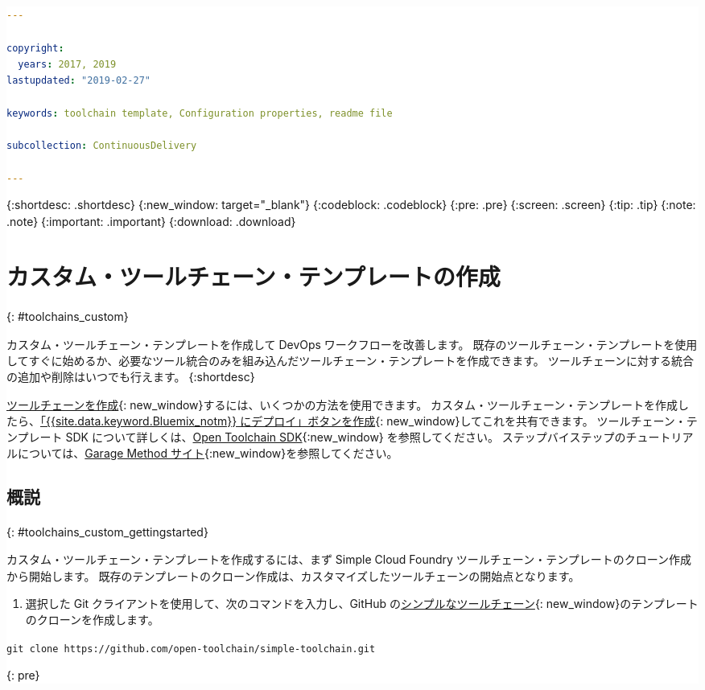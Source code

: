 ```yaml
---

copyright:
  years: 2017, 2019
lastupdated: "2019-02-27"

keywords: toolchain template, Configuration properties, readme file

subcollection: ContinuousDelivery

---
```

{:shortdesc: .shortdesc}
{:new_window: target="_blank"}
{:codeblock: .codeblock}
{:pre: .pre}
{:screen: .screen}
{:tip: .tip}
{:note: .note}
{:important: .important}
{:download: .download}


# カスタム・ツールチェーン・テンプレートの作成
{: #toolchains_custom}

カスタム・ツールチェーン・テンプレートを作成して DevOps ワークフローを改善します。 既存のツールチェーン・テンプレートを使用してすぐに始めるか、必要なツール統合のみを組み込んだツールチェーン・テンプレートを作成できます。 ツールチェーンに対する統合の追加や削除はいつでも行えます。
{:shortdesc}

[ツールチェーンを作成](/docs/services/ContinuousDelivery?topic=ContinuousDelivery-toolchains_getting_started){: new_window}するには、いくつかの方法を使用できます。 カスタム・ツールチェーン・テンプレートを作成したら、[「{{site.data.keyword.Bluemix_notm}} にデプロイ」ボタンを作成](/docs/services/ContinuousDelivery?topic=ContinuousDelivery-deploy-button){: new_window}してこれを共有できます。 ツールチェーン・テンプレート SDK について詳しくは、[Open Toolchain SDK](https://github.com/open-toolchain/sdk/wiki/){:new_window} を参照してください。 ステップバイステップのチュートリアルについては、[Garage Method サイト](https://www.ibm.com/cloud/garage/tutorials/create-a-template-for-a-custom-toolchain/){:new_window}を参照してください。


## 概説
{: #toolchains_custom_gettingstarted}

カスタム・ツールチェーン・テンプレートを作成するには、まず Simple Cloud Foundry ツールチェーン・テンプレートのクローン作成から開始します。 既存のテンプレートのクローン作成は、カスタマイズしたツールチェーンの開始点となります。

1. 選択した Git クライアントを使用して、次のコマンドを入力し、GitHub の[シンプルなツールチェーン](https://github.com/open-toolchain/simple-toolchain){: new_window}のテンプレートのクローンを作成します。

 ```
 git clone https://github.com/open-toolchain/simple-toolchain.git
 ```
 {: pre}
